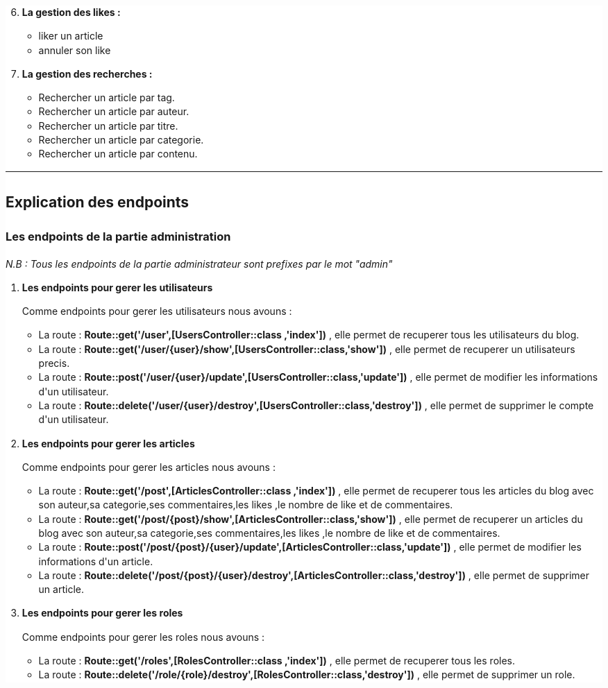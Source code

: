 6. **La gestion des likes :**
    - liker un article
    - annuler son like

7. **La gestion des recherches :**
    - Rechercher un article par tag.
    - Rechercher un article par auteur.
    - Rechercher un article par titre.
    - Rechercher un article par categorie.
    - Rechercher un article par contenu.


----


## **Explication des endpoints**

### **Les endpoints de la partie administration**

*N.B : Tous les endpoints de la partie administrateur sont prefixes par le mot "admin"* 

1. **Les endpoints pour gerer les utilisateurs**

    Comme endpoints pour gerer les utilisateurs nous avouns : 
    - La route : **Route::get('/user',[UsersController::class ,'index'])** , elle permet de recuperer tous les utilisateurs du blog.
    - La route : **Route::get('/user/{user}/show',[UsersController::class,'show'])** , elle permet de recuperer un utilisateurs precis.
    - La route : **Route::post('/user/{user}/update',[UsersController::class,'update'])** , elle permet de modifier les informations d'un utilisateur.
    - La route : **Route::delete('/user/{user}/destroy',[UsersController::class,'destroy'])** , elle permet de supprimer le compte d'un utilisateur.

2. **Les endpoints pour gerer les articles**

    Comme endpoints pour gerer les articles nous avouns : 
    - La route : **Route::get('/post',[ArticlesController::class ,'index'])** , elle permet de recuperer tous les articles du blog avec son auteur,sa categorie,ses commentaires,les likes ,le nombre de like et de commentaires.
    - La route : **Route::get('/post/{post}/show',[ArticlesController::class,'show'])** , elle permet de recuperer un articles du blog avec son auteur,sa categorie,ses commentaires,les likes ,le nombre de like et de commentaires.
    - La route : **Route::post('/post/{post}/{user}/update',[ArticlesController::class,'update'])** , elle permet de modifier les informations d'un article.
    - La route : **Route::delete('/post/{post}/{user}/destroy',[ArticlesController::class,'destroy'])** , elle permet de supprimer un article. 

3. **Les endpoints pour gerer les roles**

    Comme endpoints pour gerer les roles nous avouns : 
    - La route : **Route::get('/roles',[RolesController::class ,'index'])** , elle permet de recuperer tous les roles.
    - La route : **Route::delete('/role/{role}/destroy',[RolesController::class,'destroy'])** , elle permet de supprimer un role.
